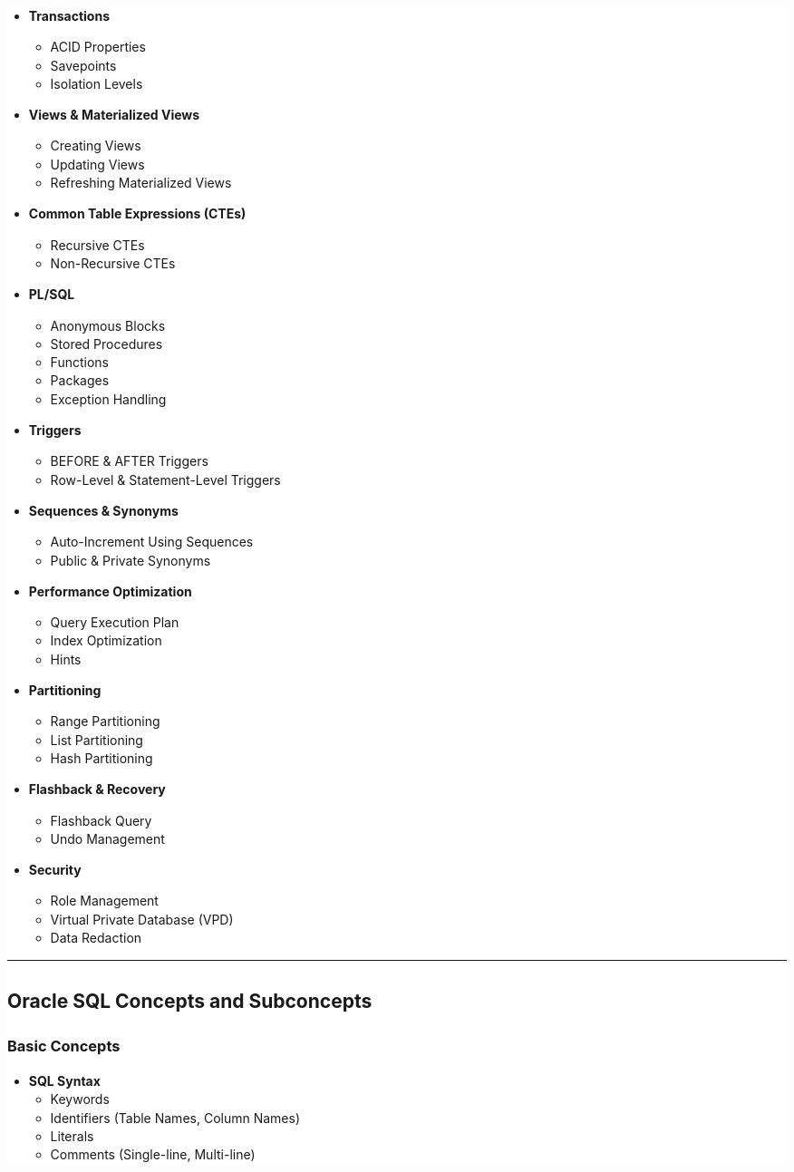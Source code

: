 - **Transactions**  
  - ACID Properties  
  - Savepoints  
  - Isolation Levels  

- **Views & Materialized Views**  
  - Creating Views  
  - Updating Views  
  - Refreshing Materialized Views  

- **Common Table Expressions (CTEs)**  
  - Recursive CTEs  
  - Non-Recursive CTEs  

- **PL/SQL**  
  - Anonymous Blocks  
  - Stored Procedures  
  - Functions  
  - Packages  
  - Exception Handling  

- **Triggers**  
  - BEFORE & AFTER Triggers  
  - Row-Level & Statement-Level Triggers  

- **Sequences & Synonyms**  
  - Auto-Increment Using Sequences  
  - Public & Private Synonyms  

- **Performance Optimization**  
  - Query Execution Plan  
  - Index Optimization  
  - Hints  

- **Partitioning**  
  - Range Partitioning  
  - List Partitioning  
  - Hash Partitioning  

- **Flashback & Recovery**  
  - Flashback Query  
  - Undo Management  

- **Security**  
  - Role Management  
  - Virtual Private Database (VPD)  
  - Data Redaction  

---

## Oracle SQL Concepts and Subconcepts  

### Basic Concepts  
- **SQL Syntax**  
  - Keywords  
  - Identifiers (Table Names, Column Names)  
  - Literals  
  - Comments (Single-line, Multi-line)  
